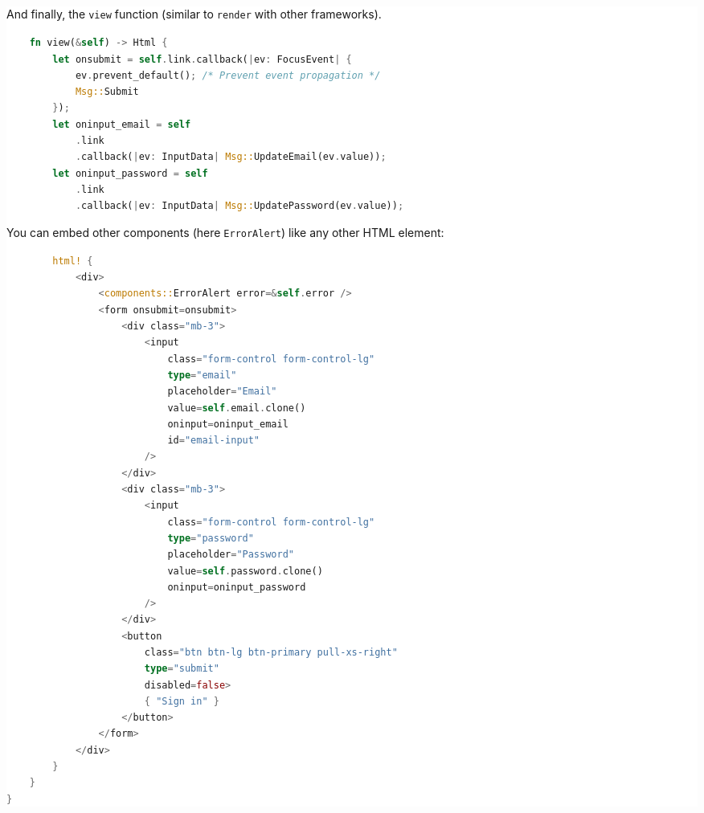 And finally, the `view` function (similar to `render` with other frameworks).

```rust
    fn view(&self) -> Html {
        let onsubmit = self.link.callback(|ev: FocusEvent| {
            ev.prevent_default(); /* Prevent event propagation */
            Msg::Submit
        });
        let oninput_email = self
            .link
            .callback(|ev: InputData| Msg::UpdateEmail(ev.value));
        let oninput_password = self
            .link
            .callback(|ev: InputData| Msg::UpdatePassword(ev.value));
```

You can embed other components (here `ErrorAlert`) like any other HTML element:
```rust
        html! {
            <div>
                <components::ErrorAlert error=&self.error />
                <form onsubmit=onsubmit>
                    <div class="mb-3">
                        <input
                            class="form-control form-control-lg"
                            type="email"
                            placeholder="Email"
                            value=self.email.clone()
                            oninput=oninput_email
                            id="email-input"
                        />
                    </div>
                    <div class="mb-3">
                        <input
                            class="form-control form-control-lg"
                            type="password"
                            placeholder="Password"
                            value=self.password.clone()
                            oninput=oninput_password
                        />
                    </div>
                    <button
                        class="btn btn-lg btn-primary pull-xs-right"
                        type="submit"
                        disabled=false>
                        { "Sign in" }
                    </button>
                </form>
            </div>
        }
    }
}
```

